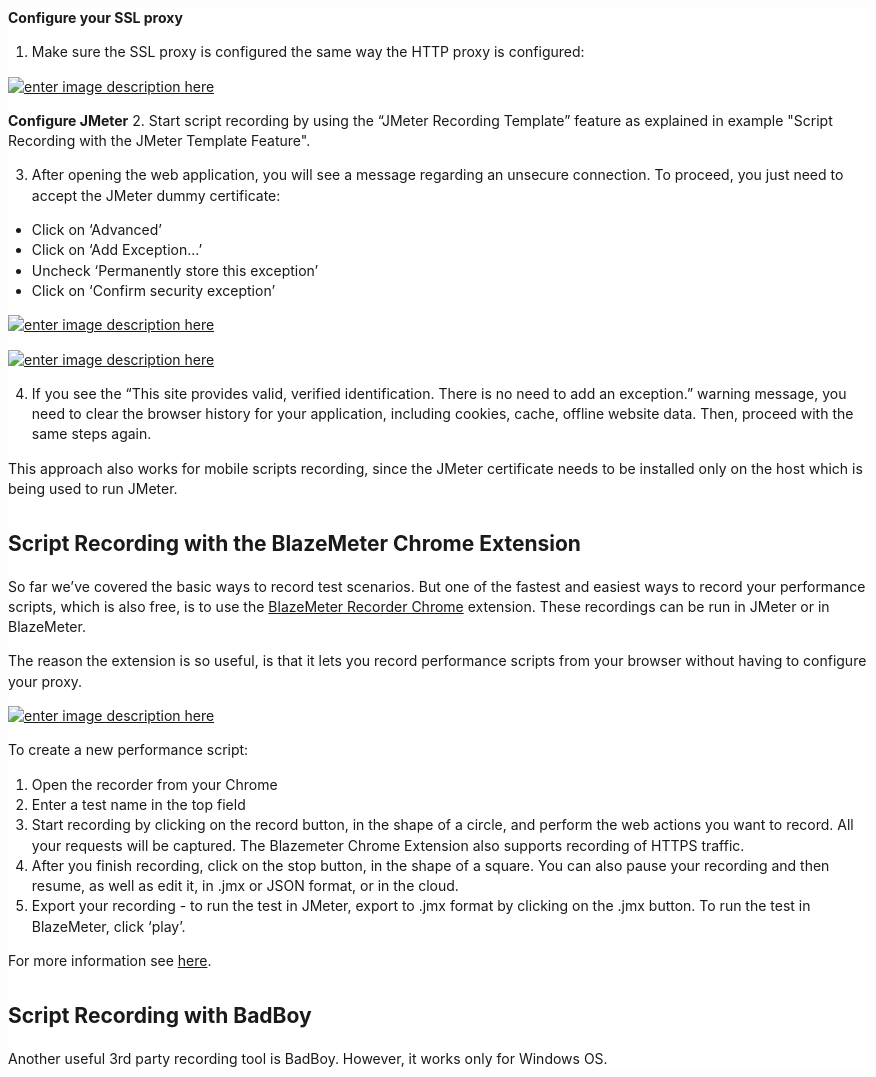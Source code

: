 **Configure your SSL proxy**
1. Make sure the SSL proxy is configured the same way the HTTP proxy is configured:

[![enter image description here][1]][1]

**Configure JMeter**
2. Start script recording by using the “JMeter Recording Template” feature as explained in example "Script Recording with the JMeter Template Feature".

3. After opening the web application, you will see a message regarding an unsecure connection. To proceed, you just need to accept the JMeter dummy certificate:

- Click on ‘Advanced’
- Click on ‘Add Exception...’
- Uncheck ‘Permanently store this exception’
- Click on ‘Confirm security exception’

[![enter image description here][2]][2]

[![enter image description here][3]][3]

4. If you see the “This site provides valid, verified identification. There is no need to add an exception.” warning message, you need to clear the browser history for your application, including cookies, cache, offline website data. Then, proceed with the same steps again.

This approach also works for mobile scripts recording, since the JMeter certificate needs to be installed only on the host which is being used to run JMeter.


  [1]: https://i.stack.imgur.com/gjmGs.png
  [2]: https://i.stack.imgur.com/uyZxi.png
  [3]: https://i.stack.imgur.com/lF2Os.png

## Script Recording with the BlazeMeter Chrome Extension
So far we’ve covered the basic ways to record test scenarios. But one of the fastest and easiest ways to record your performance scripts, which is also free, is to use the [BlazeMeter Recorder Chrome][1] extension. These recordings can be run in JMeter or in BlazeMeter.

The reason the extension is so useful, is that it lets you record performance scripts from your browser without having to configure your proxy.

[![enter image description here][2]][2]

To create a new performance script:
1. Open the recorder from your Chrome
2. Enter a test name in the top field
3. Start recording by clicking on the record button, in the shape of a circle, and perform the web actions you want to record. All your requests will be captured. The Blazemeter Chrome Extension also supports recording of HTTPS traffic.
4. After you finish recording, click on the stop button, in the shape of a square. You can also pause your recording and then resume, as well as edit it, in .jmx or JSON format, or in the cloud.
5. Export your recording - to run the test in JMeter, export to .jmx format by clicking on the .jmx button. To run the test in BlazeMeter, click ‘play’.

For more information see [here][3].


  [1]: https://chrome.google.com/webstore/detail/blazemeter-the-load-testi/mbopgmdnpcbohhpnfglgohlbhfongabi?hl=en
  [2]: https://i.stack.imgur.com/YSAZ1.png
  [3]: https://guide.blazemeter.com/hc/en-us/articles/206732849-Chrome-Extension-Record

## Script Recording with BadBoy
Another useful 3rd party recording tool is BadBoy. However, it works only for Windows OS.


  [1]: https://i.stack.imgur.com/5KHKn.png
  [2]: https://i.stack.imgur.com/VBmAc.png
  [3]: https://i.stack.imgur.com/Qln1a.png
  [4]: https://i.stack.imgur.com/xU5i1.png
  [1]: http://jmeter.apache.org/
  [2]: https://i.stack.imgur.com/RyZce.png
  [3]: https://i.stack.imgur.com/9Mb0l.png
  [1]: http://www.badboy.com.au/download
  [2]: https://i.stack.imgur.com/wBq7S.png
  [3]: http://www.badboy.com.au/recording.html